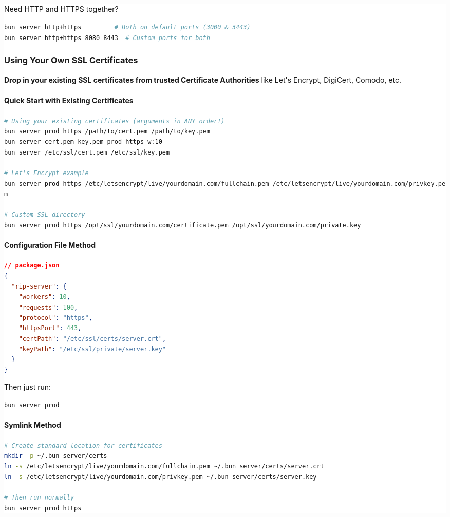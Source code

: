 Need HTTP and HTTPS together?
```bash
bun server http+https         # Both on default ports (3000 & 3443)
bun server http+https 8080 8443  # Custom ports for both
```

### Using Your Own SSL Certificates

**Drop in your existing SSL certificates from trusted Certificate Authorities** like Let's Encrypt, DigiCert, Comodo, etc.

#### Quick Start with Existing Certificates

```bash
# Using your existing certificates (arguments in ANY order!)
bun server prod https /path/to/cert.pem /path/to/key.pem
bun server cert.pem key.pem prod https w:10
bun server /etc/ssl/cert.pem /etc/ssl/key.pem

# Let's Encrypt example
bun server prod https /etc/letsencrypt/live/yourdomain.com/fullchain.pem /etc/letsencrypt/live/yourdomain.com/privkey.pem

# Custom SSL directory
bun server prod https /opt/ssl/yourdomain.com/certificate.pem /opt/ssl/yourdomain.com/private.key
```

#### Configuration File Method

```json
// package.json
{
  "rip-server": {
    "workers": 10,
    "requests": 100,
    "protocol": "https",
    "httpsPort": 443,
    "certPath": "/etc/ssl/certs/server.crt",
    "keyPath": "/etc/ssl/private/server.key"
  }
}
```

Then just run:
```bash
bun server prod
```

#### Symlink Method

```bash
# Create standard location for certificates
mkdir -p ~/.bun server/certs
ln -s /etc/letsencrypt/live/yourdomain.com/fullchain.pem ~/.bun server/certs/server.crt
ln -s /etc/letsencrypt/live/yourdomain.com/privkey.pem ~/.bun server/certs/server.key

# Then run normally
bun server prod https
```
